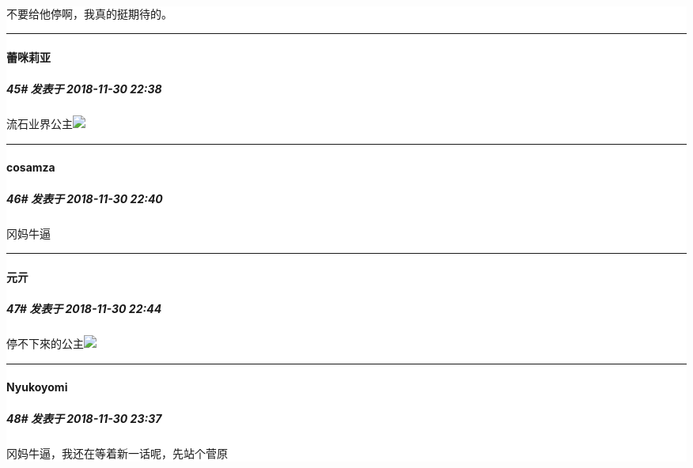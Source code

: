不要给他停啊，我真的挺期待的。







*****

####  蕾咪莉亚  
##### 45#       发表于 2018-11-30 22:38




流石业界公主<img src="https://static.saraba1st.com/image/smiley/face2017/068.png" referrerpolicy="no-referrer">







*****

####  cosamza  
##### 46#       发表于 2018-11-30 22:40




冈妈牛逼







*****

####  元亓  
##### 47#       发表于 2018-11-30 22:44




停不下來的公主<img src="https://static.saraba1st.com/image/smiley/face2017/067.png" referrerpolicy="no-referrer">







*****

####  Nyukoyomi  
##### 48#       发表于 2018-11-30 23:37




冈妈牛逼，我还在等着新一话呢，先站个菅原




